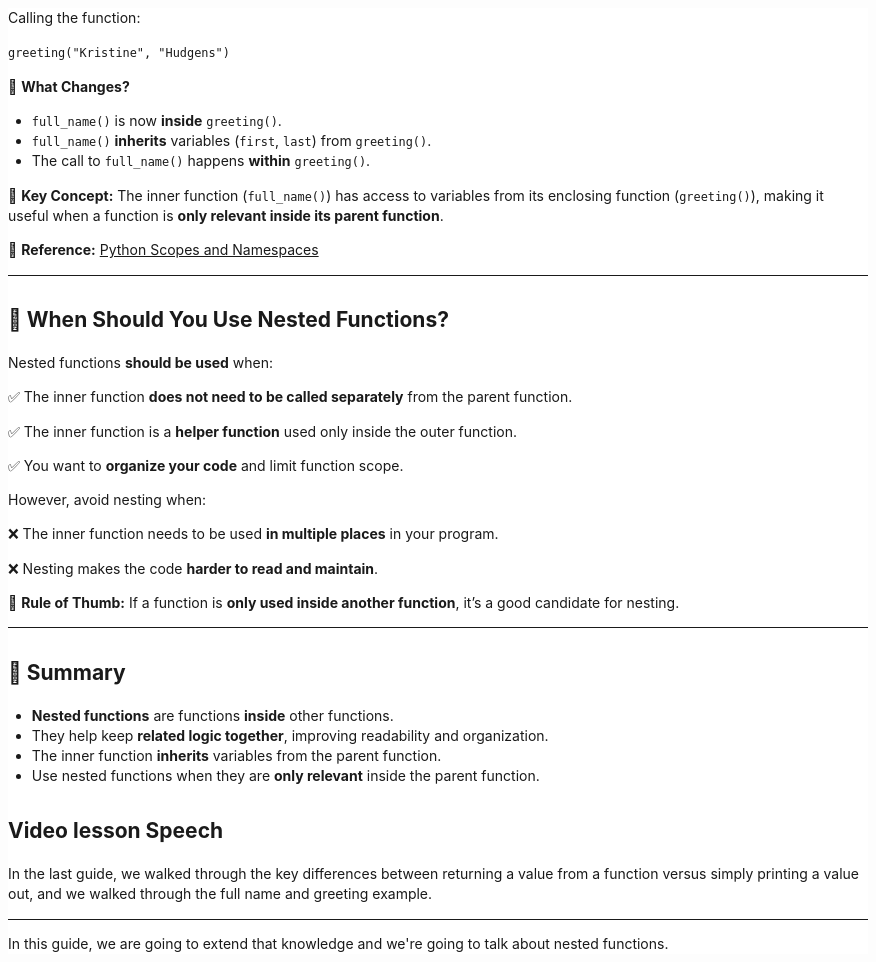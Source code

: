 Calling the function:

```
greeting("Kristine", "Hudgens")
```

📌 **What Changes?**

- `full_name()` is now **inside** `greeting()`.
- `full_name()` **inherits** variables (`first`, `last`) from `greeting()`.
- The call to `full_name()` happens **within** `greeting()`.

🔹 **Key Concept:** The inner function (`full_name()`) has access to variables from its enclosing function (`greeting()`), making it useful when a function is **only relevant inside its parent function**.

🔗 **Reference:** [Python Scopes and Namespaces](https://docs.python.org/3/tutorial/classes.html#python-scopes-and-namespaces)

---

## 🔹 When Should You Use Nested Functions?

Nested functions **should be used** when:

✅ The inner function **does not need to be called separately** from the parent function.  

 ✅ The inner function is a **helper function** used only inside the outer function.  

 ✅ You want to **organize your code** and limit function scope.

However, avoid nesting when:

❌ The inner function needs to be used **in multiple places** in your program.   

❌ Nesting makes the code **harder to read and maintain**.

📌 **Rule of Thumb:** If a function is **only used inside another function**, it’s a good candidate for nesting.

---

## 📌 Summary

- **Nested functions** are functions **inside** other functions.
- They help keep **related logic together**, improving readability and organization.
- The inner function **inherits** variables from the parent function.
- Use nested functions when they are **only relevant** inside the parent function.

## Video lesson Speech

In the last guide, we walked through the key differences between returning a value from a function versus simply printing a value out, and we walked through the full name and greeting example.

****

In this guide, we are going to extend that knowledge and we're going to talk about nested functions.   
